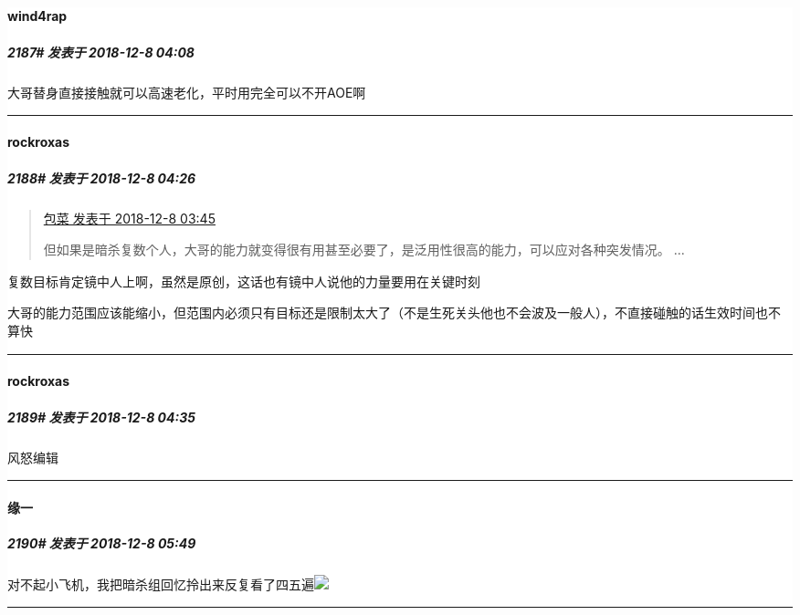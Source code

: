 ####  wind4rap  
##### 2187#       发表于 2018-12-8 04:08




大哥替身直接接触就可以高速老化，平时用完全可以不开AOE啊







-----

####  rockroxas  
##### 2188#       发表于 2018-12-8 04:26



<blockquote><a href="httphttps://bbs.saraba1st.com/2b/forum.php?mod=redirect&amp;goto=findpost&amp;pid=41870519&amp;ptid=1574553" target="_blank">包菜 发表于 2018-12-8 03:45</a>

但如果是暗杀复数个人，大哥的能力就变得很有用甚至必要了，是泛用性很高的能力，可以应对各种突发情况。 ...</blockquote>
复数目标肯定镜中人上啊，虽然是原创，这话也有镜中人说他的力量要用在关键时刻

大哥的能力范围应该能缩小，但范围内必须只有目标还是限制太大了（不是生死关头他也不会波及一般人），不直接碰触的话生效时间也不算快







-----

####  rockroxas  
##### 2189#       发表于 2018-12-8 04:35




风怒编辑







-----

####  缘一  
##### 2190#       发表于 2018-12-8 05:49




对不起小飞机，我把暗杀组回忆拎出来反复看了四五遍<img src="https://static.saraba1st.com/image/smiley/face2017/074.png" referrerpolicy="no-referrer">







-----
